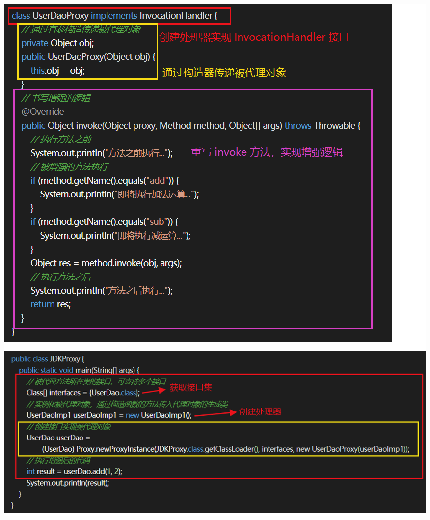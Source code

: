 ![7e2f4801abe6f7646bb9a71cc2295e7e.png](./image/7e2f4801abe6f7646bb9a71cc2295e7e.png)

![822b4b574ac5206ca0b7f5e3082b8cbb.png](./image/822b4b574ac5206ca0b7f5e3082b8cbb.png)
